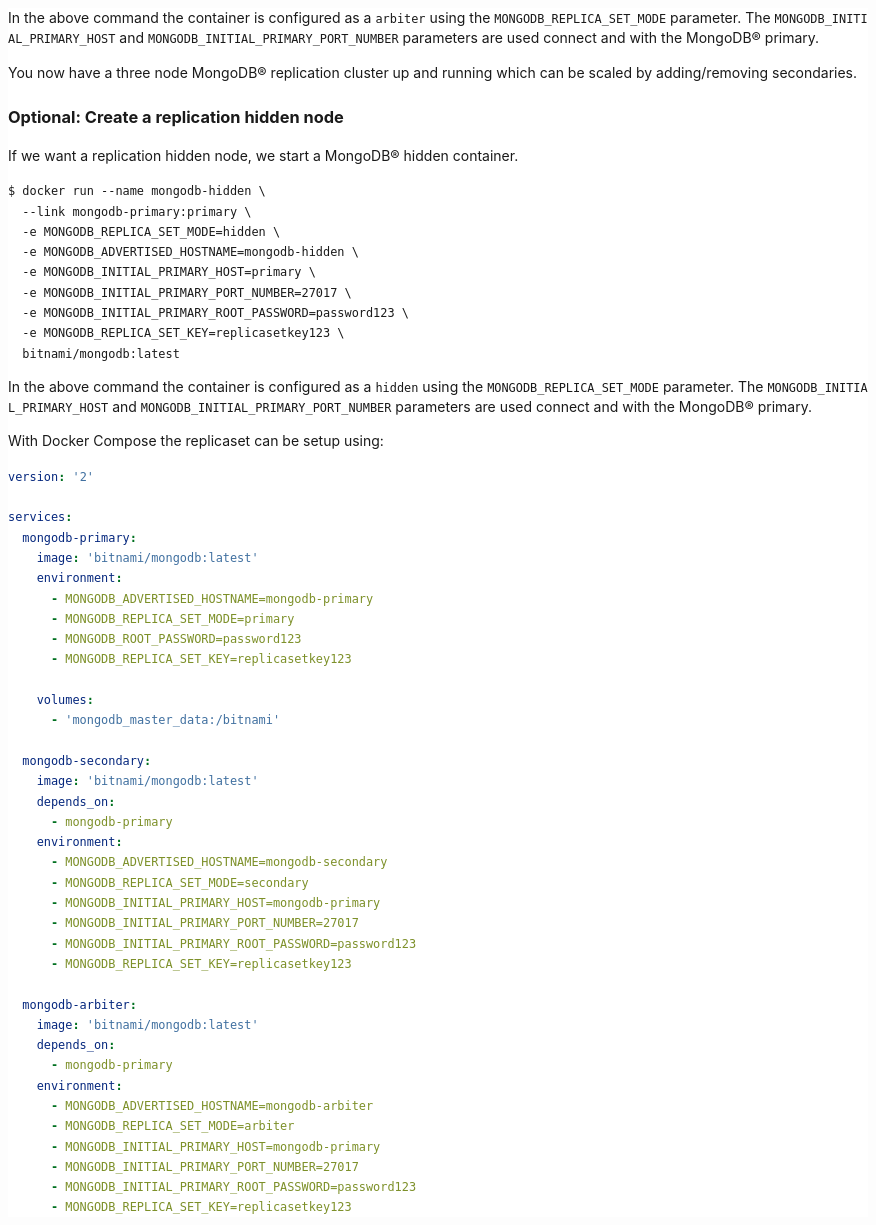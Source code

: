In the above command the container is configured as a `arbiter` using the `MONGODB_REPLICA_SET_MODE` parameter. The `MONGODB_INITIAL_PRIMARY_HOST` and `MONGODB_INITIAL_PRIMARY_PORT_NUMBER` parameters are used connect and with the MongoDB&reg; primary.

You now have a three node MongoDB&reg; replication cluster up and running which can be scaled by adding/removing secondaries.

### Optional: Create a replication hidden node

If we want a replication hidden node, we start a MongoDB&reg; hidden container.

```console
$ docker run --name mongodb-hidden \
  --link mongodb-primary:primary \
  -e MONGODB_REPLICA_SET_MODE=hidden \
  -e MONGODB_ADVERTISED_HOSTNAME=mongodb-hidden \
  -e MONGODB_INITIAL_PRIMARY_HOST=primary \
  -e MONGODB_INITIAL_PRIMARY_PORT_NUMBER=27017 \
  -e MONGODB_INITIAL_PRIMARY_ROOT_PASSWORD=password123 \
  -e MONGODB_REPLICA_SET_KEY=replicasetkey123 \
  bitnami/mongodb:latest
```

In the above command the container is configured as a `hidden` using the `MONGODB_REPLICA_SET_MODE` parameter. The `MONGODB_INITIAL_PRIMARY_HOST` and `MONGODB_INITIAL_PRIMARY_PORT_NUMBER` parameters are used connect and with the MongoDB&reg; primary.

With Docker Compose the replicaset can be setup using:

```yaml
version: '2'

services:
  mongodb-primary:
    image: 'bitnami/mongodb:latest'
    environment:
      - MONGODB_ADVERTISED_HOSTNAME=mongodb-primary
      - MONGODB_REPLICA_SET_MODE=primary
      - MONGODB_ROOT_PASSWORD=password123
      - MONGODB_REPLICA_SET_KEY=replicasetkey123

    volumes:
      - 'mongodb_master_data:/bitnami'

  mongodb-secondary:
    image: 'bitnami/mongodb:latest'
    depends_on:
      - mongodb-primary
    environment:
      - MONGODB_ADVERTISED_HOSTNAME=mongodb-secondary
      - MONGODB_REPLICA_SET_MODE=secondary
      - MONGODB_INITIAL_PRIMARY_HOST=mongodb-primary
      - MONGODB_INITIAL_PRIMARY_PORT_NUMBER=27017
      - MONGODB_INITIAL_PRIMARY_ROOT_PASSWORD=password123
      - MONGODB_REPLICA_SET_KEY=replicasetkey123

  mongodb-arbiter:
    image: 'bitnami/mongodb:latest'
    depends_on:
      - mongodb-primary
    environment:
      - MONGODB_ADVERTISED_HOSTNAME=mongodb-arbiter
      - MONGODB_REPLICA_SET_MODE=arbiter
      - MONGODB_INITIAL_PRIMARY_HOST=mongodb-primary
      - MONGODB_INITIAL_PRIMARY_PORT_NUMBER=27017
      - MONGODB_INITIAL_PRIMARY_ROOT_PASSWORD=password123
      - MONGODB_REPLICA_SET_KEY=replicasetkey123
```